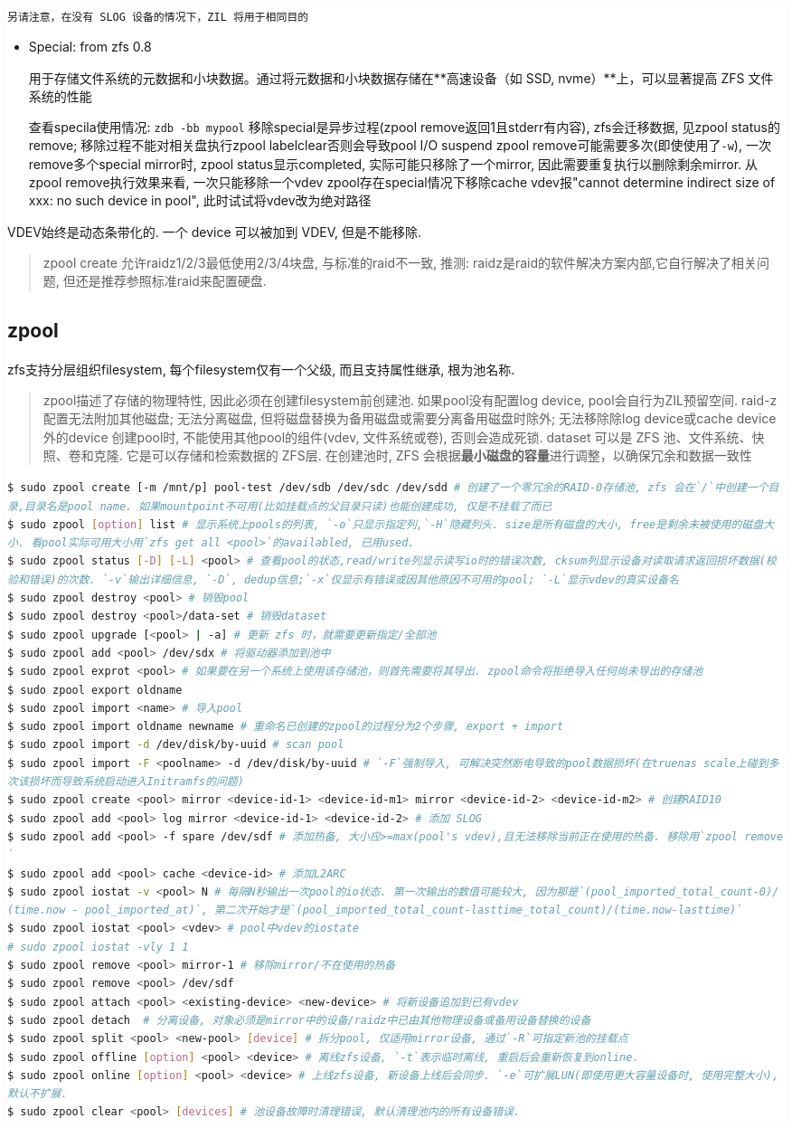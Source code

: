 	另请注意，在没有 SLOG 设备的情况下，ZIL 将用于相同目的
- Special: from zfs 0.8

	用于存储文件系统的元数据和小块数据。通过将元数据和小块数据存储在**高速设备（如 SSD, nvme）**上，可以显著提高 ZFS 文件系统的性能

	查看specila使用情况: `zdb -bb mypool`
	移除special是异步过程(zpool remove返回1且stderr有内容), zfs会迁移数据, 见zpool status的remove; 移除过程不能对相关盘执行zpool labelclear否则会导致pool I/O suspend
	zpool remove可能需要多次(即使使用了`-w`), 一次remove多个special mirror时, zpool status显示completed, 实际可能只移除了一个mirror, 因此需要重复执行以删除剩余mirror. 从zpool remove执行效果来看, 一次只能移除一个vdev
	zpool存在special情况下移除cache vdev报"cannot determine indirect size of xxx: no such device in pool", 此时试试将vdev改为绝对路径

VDEV始终是动态条带化的. 一个 device 可以被加到 VDEV, 但是不能移除.

> zpool create 允许raidz1/2/3最低使用2/3/4块盘, 与标准的raid不一致, 推测: raidz是raid的软件解决方案内部,它自行解决了相关问题, 但还是推荐参照标准raid来配置硬盘.

## zpool
zfs支持分层组织filesystem, 每个filesystem仅有一个父级, 而且支持属性继承, 根为池名称.

> zpool描述了存储的物理特性, 因此必须在创建filesystem前创建池.
> 如果pool没有配置log device, pool会自行为ZIL预留空间.
> raid-z配置无法附加其他磁盘; 无法分离磁盘, 但将磁盘替换为备用磁盘或需要分离备用磁盘时除外; 无法移除除log device或cache device外的device
> 创建pool时, 不能使用其他pool的组件(vdev, 文件系统或卷), 否则会造成死锁.
> dataset 可以是 ZFS 池、文件系统、快照、卷和克隆. 它是可以存储和检索数据的 ZFS层.
> 在创建池时, ZFS 会根据**最小磁盘的容量**进行调整，以确保冗余和数据一致性

```sh
$ sudo zpool create [-m /mnt/p] pool-test /dev/sdb /dev/sdc /dev/sdd # 创建了一个零冗余的RAID-0存储池, zfs 会在`/`中创建一个目录,目录名是pool name. 如果mountpoint不可用(比如挂载点的父目录只读)也能创建成功, 仅是不挂载了而已
$ sudo zpool [option] list # 显示系统上pools的列表, `-o`只显示指定列,`-H`隐藏列头. size是所有磁盘的大小, free是剩余未被使用的磁盘大小. 看pool实际可用大小用`zfs get all <pool>`的availabled, 已用used.
$ sudo zpool status [-D] [-L] <pool> # 查看pool的状态,read/write列显示读写io时的错误次数, cksum列显示设备对读取请求返回损坏数据(校验和错误)的次数. `-v`输出详细信息, `-D`, dedup信息;`-x`仅显示有错误或因其他原因不可用的pool; `-L`显示vdev的真实设备名
$ sudo zpool destroy <pool> # 销毁pool
$ sudo zpool destroy <pool>/data-set # 销毁dataset
$ sudo zpool upgrade [<pool> | -a] # 更新 zfs 时，就需要更新指定/全部池
$ sudo zpool add <pool> /dev/sdx # 将驱动器添加到池中
$ sudo zpool exprot <pool> # 如果要在另一个系统上使用该存储池，则首先需要将其导出. zpool命令将拒绝导入任何尚未导出的存储池
$ sudo zpool export oldname
$ sudo zpool import <name> # 导入pool
$ sudo zpool import oldname newname # 重命名已创建的zpool的过程分为2个步骤, export + import
$ sudo zpool import -d /dev/disk/by-uuid # scan pool
$ sudo zpool import -F <poolname> -d /dev/disk/by-uuid # `-F`强制导入, 可解决突然断电导致的pool数据损坏(在truenas scale上碰到多次该损坏而导致系统启动进入Initramfs的问题)
$ sudo zpool create <pool> mirror <device-id-1> <device-id-m1> mirror <device-id-2> <device-id-m2> # 创建RAID10
$ sudo zpool add <pool> log mirror <device-id-1> <device-id-2> # 添加 SLOG
$ sudo zpool add <pool> -f spare /dev/sdf # 添加热备, 大小应>=max(pool's vdev),且无法移除当前正在使用的热备. 移除用`zpool remove`
$ sudo zpool add <pool> cache <device-id> # 添加L2ARC
$ sudo zpool iostat -v <pool> N # 每隔N秒输出一次pool的io状态. 第一次输出的数值可能较大, 因为那是`(pool_imported_total_count-0)/(time.now - pool_imported_at)`, 第二次开始才是`(pool_imported_total_count-lasttime_total_count)/(time.now-lasttime)`
$ sudo zpool iostat <pool> <vdev> # pool中vdev的iostate
# sudo zpool iostat -vly 1 1
$ sudo zpool remove <pool> mirror-1 # 移除mirror/不在使用的热备
$ sudo zpool remove <pool> /dev/sdf
$ sudo zpool attach <pool> <existing-device> <new-device> # 将新设备追加到已有vdev
$ sudo zpool detach  # 分离设备, 对象必须是mirror中的设备/raidz中已由其他物理设备或备用设备替换的设备
$ sudo zpool split <pool> <new-pool> [device] # 拆分pool, 仅适用mirror设备, 通过`-R`可指定新池的挂载点
$ sudo zpool offline [option] <pool> <device> # 离线zfs设备, `-t`表示临时离线, 重启后会重新恢复到online.
$ sudo zpool online [option] <pool> <device> # 上线zfs设备, 新设备上线后会同步. `-e`可扩展LUN(即使用更大容量设备时, 使用完整大小), 默认不扩展.
$ sudo zpool clear <pool> [devices] # 池设备故障时清理错误, 默认清理池内的所有设备错误.
```